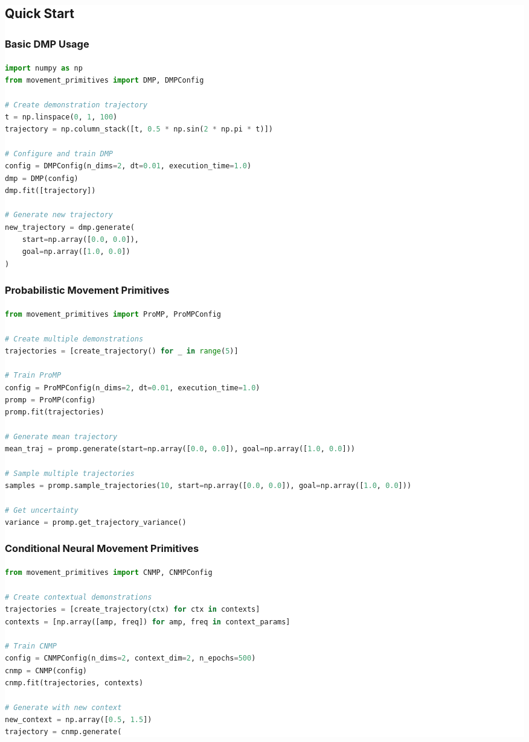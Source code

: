 ## Quick Start

### Basic DMP Usage

```python
import numpy as np
from movement_primitives import DMP, DMPConfig

# Create demonstration trajectory
t = np.linspace(0, 1, 100)
trajectory = np.column_stack([t, 0.5 * np.sin(2 * np.pi * t)])

# Configure and train DMP
config = DMPConfig(n_dims=2, dt=0.01, execution_time=1.0)
dmp = DMP(config)
dmp.fit([trajectory])

# Generate new trajectory
new_trajectory = dmp.generate(
    start=np.array([0.0, 0.0]),
    goal=np.array([1.0, 0.0])
)
```

### Probabilistic Movement Primitives

```python
from movement_primitives import ProMP, ProMPConfig

# Create multiple demonstrations
trajectories = [create_trajectory() for _ in range(5)]

# Train ProMP
config = ProMPConfig(n_dims=2, dt=0.01, execution_time=1.0)
promp = ProMP(config)
promp.fit(trajectories)

# Generate mean trajectory
mean_traj = promp.generate(start=np.array([0.0, 0.0]), goal=np.array([1.0, 0.0]))

# Sample multiple trajectories
samples = promp.sample_trajectories(10, start=np.array([0.0, 0.0]), goal=np.array([1.0, 0.0]))

# Get uncertainty
variance = promp.get_trajectory_variance()
```

### Conditional Neural Movement Primitives

```python
from movement_primitives import CNMP, CNMPConfig

# Create contextual demonstrations
trajectories = [create_trajectory(ctx) for ctx in contexts]
contexts = [np.array([amp, freq]) for amp, freq in context_params]

# Train CNMP
config = CNMPConfig(n_dims=2, context_dim=2, n_epochs=500)
cnmp = CNMP(config)
cnmp.fit(trajectories, contexts)

# Generate with new context
new_context = np.array([0.5, 1.5])
trajectory = cnmp.generate(
```
